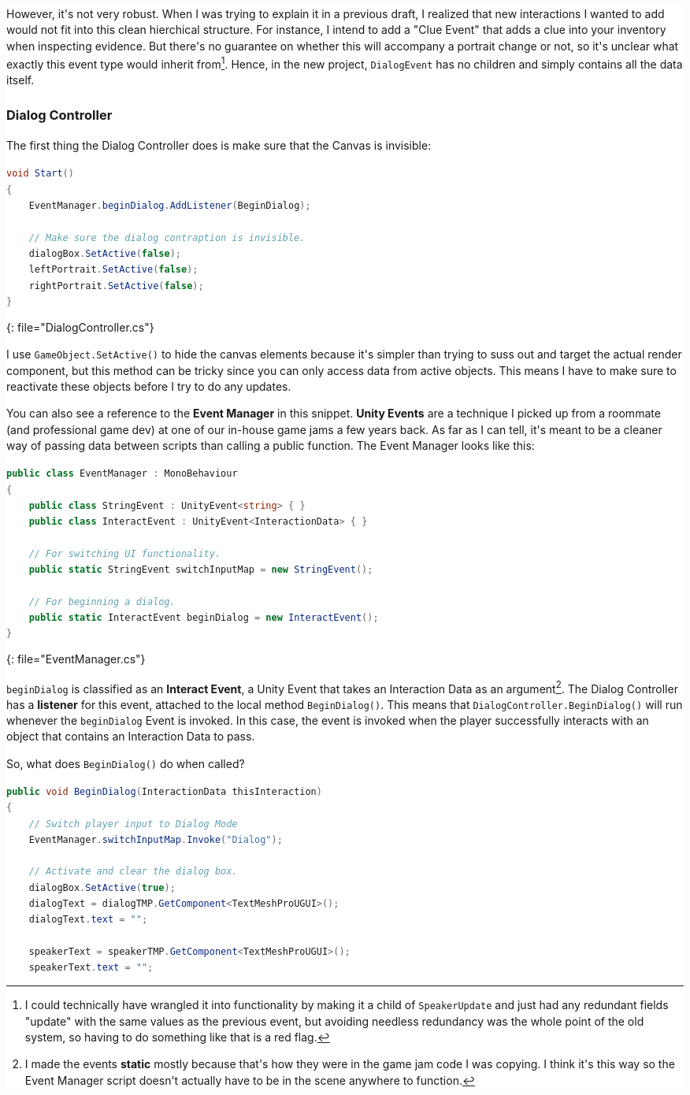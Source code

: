 However, it's not very robust. When I was trying to explain it in a previous draft, I realized that new interactions I wanted to add would not fit into this clean hierchical structure. For instance, I intend to add a "Clue Event" that adds a clue into your inventory when inspecting evidence. But there's no guarantee on whether this will accompany a portrait change or not, so it's unclear what exactly this event type would inherit from[^8]. Hence, in the new project, `DialogEvent` has no children and simply contains all the data itself.

### Dialog Controller
The first thing the Dialog Controller does is make sure that the Canvas is invisible:
```c#
void Start()
{
    EventManager.beginDialog.AddListener(BeginDialog);

    // Make sure the dialog contraption is invisible.
    dialogBox.SetActive(false);
    leftPortrait.SetActive(false);
    rightPortrait.SetActive(false);
}
```
{: file="DialogController.cs"}

I use `GameObject.SetActive()` to hide the canvas elements because it's simpler than trying to suss out and target the actual render component, but this method can be tricky since you can only access data from active objects. This means I have to make sure to reactivate these objects before I try to do any updates.

You can also see a reference to the **Event Manager** in this snippet. **Unity Events** are a technique I picked up from a roommate (and professional game dev) at one of our in-house game jams a few years back. As far as I can tell, it's meant to be a cleaner way of passing data between scripts than calling a public function. The Event Manager looks like this:
```c#
public class EventManager : MonoBehaviour
{
    public class StringEvent : UnityEvent<string> { }
    public class InteractEvent : UnityEvent<InteractionData> { }

    // For switching UI functionality.
    public static StringEvent switchInputMap = new StringEvent();

    // For beginning a dialog.
    public static InteractEvent beginDialog = new InteractEvent();
}
```
{: file="EventManager.cs"}

`beginDialog` is classified as an **Interact Event**, a Unity Event that takes an Interaction Data as an argument[^9]. The Dialog Controller has a **listener** for this event, attached to the local method `BeginDialog()`. This means that `DialogController.BeginDialog()` will run whenever the `beginDialog` Event is invoked. In this case, the event is invoked when the player successfully interacts with an object that contains an Interaction Data to pass.

So, what does `BeginDialog()` do when called?
```c#
public void BeginDialog(InteractionData thisInteraction)
{
    // Switch player input to Dialog Mode
    EventManager.switchInputMap.Invoke("Dialog");

    // Activate and clear the dialog box.
    dialogBox.SetActive(true);
    dialogText = dialogTMP.GetComponent<TextMeshProUGUI>();
    dialogText.text = "";

    speakerText = speakerTMP.GetComponent<TextMeshProUGUI>();
    speakerText.text = "";
```

[^1]: I'm using `playerInput` here as a generic name for an instance of the class `PlayerInput`. If you don't know already, common Unity parlance (or C in general?) is to differentiate between classes and class instances with this sort of case difference. Also, `"newMap"` is a string specifying the name of the action map you want to switch to (e.g. "Player" or "UI").
[^2]: The third one you see, **UI**, is automatically added if you create the asset by clicking "Create Actions" in the Player Input component window. Doing this also adds a default "Player" map, but I've edited mine slightly. The default UI map is pretty complex and would be a pain to re-create, so I just left it in there in case I need it later.
[^3]: For example, in the **Interactions** section you can say that an action only triggers if the button is held for a certain amount of time, or tapped several times in succession.
[^4]: The only other behavior I know much about, `Send Messages`, will attempt to call the method `OnX(context)` on every component attached to the same game object when action X is performed. I didn't use it because I wanted to be able to refer to methods in other game objects.
[^5]: Right now I worry I may be overdoing it with how much stuff I'm subordinating to the singleton, so maybe don't copy me in putting *everything* that stays constant between scenes there. But hey, if it causes any problems down the line I'll be sure to blog about it.
[^6]: I'm used to writing it "dialogue", but "dialog" is common parlance in code (presumably because it's shorter) so I kind of flip-flop on usage. I try to keep it consistent in my own way, but it's probably confusing anyway and I'm sorry.
[^7]: The reason for having an empty class at the top is because you can only make a **List** of a single class type, and having the Dialog Events arranged into a List makes it way easier to construct interactions in the Inspector.
[^8]: I could technically have wrangled it into functionality by making it a child of `SpeakerUpdate` and just had any redundant fields "update" with the same values as the previous event, but avoiding needless redundancy was the whole point of the old system, so having to do something like that is a red flag.
[^9]: I made the events **static** mostly because that's how they were in the game jam code I was copying. I think it's this way so the Event Manager script doesn't actually have to be in the scene anywhere to function.
[^10]: The listener for this event is on the Input Manager, and all the attached function does is switch input maps as described above. It's _slightly_ cleaner than just calling a public function.
[^11]: TMP provides other benefits, too. One I'm using in the prototype is that you can put HTML tags in a string and TMP will parse those as it displays text. This way I can give certain words or lines different colors without any scripting at all.
